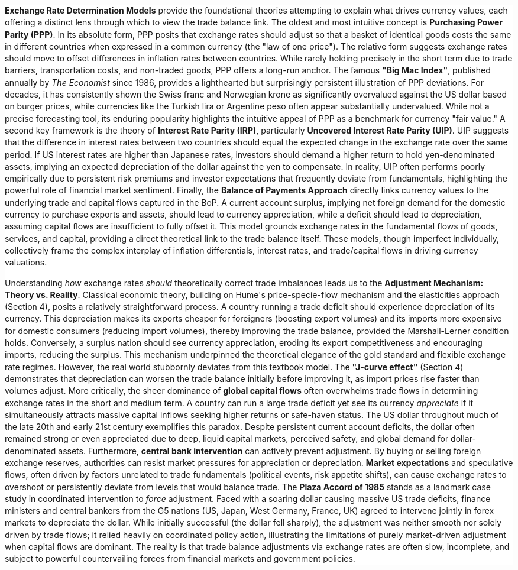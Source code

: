 **Exchange Rate Determination Models** provide the foundational theories attempting to explain what drives currency values, each offering a distinct lens through which to view the trade balance link. The oldest and most intuitive concept is **Purchasing Power Parity (PPP)**. In its absolute form, PPP posits that exchange rates should adjust so that a basket of identical goods costs the same in different countries when expressed in a common currency (the "law of one price"). The relative form suggests exchange rates should move to offset differences in inflation rates between countries. While rarely holding precisely in the short term due to trade barriers, transportation costs, and non-traded goods, PPP offers a long-run anchor. The famous **"Big Mac Index"**, published annually by *The Economist* since 1986, provides a lighthearted but surprisingly persistent illustration of PPP deviations. For decades, it has consistently shown the Swiss franc and Norwegian krone as significantly overvalued against the US dollar based on burger prices, while currencies like the Turkish lira or Argentine peso often appear substantially undervalued. While not a precise forecasting tool, its enduring popularity highlights the intuitive appeal of PPP as a benchmark for currency "fair value." A second key framework is the theory of **Interest Rate Parity (IRP)**, particularly **Uncovered Interest Rate Parity (UIP)**. UIP suggests that the difference in interest rates between two countries should equal the expected change in the exchange rate over the same period. If US interest rates are higher than Japanese rates, investors should demand a higher return to hold yen-denominated assets, implying an expected depreciation of the dollar against the yen to compensate. In reality, UIP often performs poorly empirically due to persistent risk premiums and investor expectations that frequently deviate from fundamentals, highlighting the powerful role of financial market sentiment. Finally, the **Balance of Payments Approach** directly links currency values to the underlying trade and capital flows captured in the BoP. A current account surplus, implying net foreign demand for the domestic currency to purchase exports and assets, should lead to currency appreciation, while a deficit should lead to depreciation, assuming capital flows are insufficient to fully offset it. This model grounds exchange rates in the fundamental flows of goods, services, and capital, providing a direct theoretical link to the trade balance itself. These models, though imperfect individually, collectively frame the complex interplay of inflation differentials, interest rates, and trade/capital flows in driving currency valuations.

Understanding *how* exchange rates *should* theoretically correct trade imbalances leads us to the **Adjustment Mechanism: Theory vs. Reality**. Classical economic theory, building on Hume's price-specie-flow mechanism and the elasticities approach (Section 4), posits a relatively straightforward process. A country running a trade deficit should experience depreciation of its currency. This depreciation makes its exports cheaper for foreigners (boosting export volumes) and its imports more expensive for domestic consumers (reducing import volumes), thereby improving the trade balance, provided the Marshall-Lerner condition holds. Conversely, a surplus nation should see currency appreciation, eroding its export competitiveness and encouraging imports, reducing the surplus. This mechanism underpinned the theoretical elegance of the gold standard and flexible exchange rate regimes. However, the real world stubbornly deviates from this textbook model. The **"J-curve effect"** (Section 4) demonstrates that depreciation can worsen the trade balance initially before improving it, as import prices rise faster than volumes adjust. More critically, the sheer dominance of **global capital flows** often overwhelms trade flows in determining exchange rates in the short and medium term. A country can run a large trade deficit yet see its currency *appreciate* if it simultaneously attracts massive capital inflows seeking higher returns or safe-haven status. The US dollar throughout much of the late 20th and early 21st century exemplifies this paradox. Despite persistent current account deficits, the dollar often remained strong or even appreciated due to deep, liquid capital markets, perceived safety, and global demand for dollar-denominated assets. Furthermore, **central bank intervention** can actively prevent adjustment. By buying or selling foreign exchange reserves, authorities can resist market pressures for appreciation or depreciation. **Market expectations** and speculative flows, often driven by factors unrelated to trade fundamentals (political events, risk appetite shifts), can cause exchange rates to overshoot or persistently deviate from levels that would balance trade. The **Plaza Accord of 1985** stands as a landmark case study in coordinated intervention to *force* adjustment. Faced with a soaring dollar causing massive US trade deficits, finance ministers and central bankers from the G5 nations (US, Japan, West Germany, France, UK) agreed to intervene jointly in forex markets to depreciate the dollar. While initially successful (the dollar fell sharply), the adjustment was neither smooth nor solely driven by trade flows; it relied heavily on coordinated policy action, illustrating the limitations of purely market-driven adjustment when capital flows are dominant. The reality is that trade balance adjustments via exchange rates are often slow, incomplete, and subject to powerful countervailing forces from financial markets and government policies.
